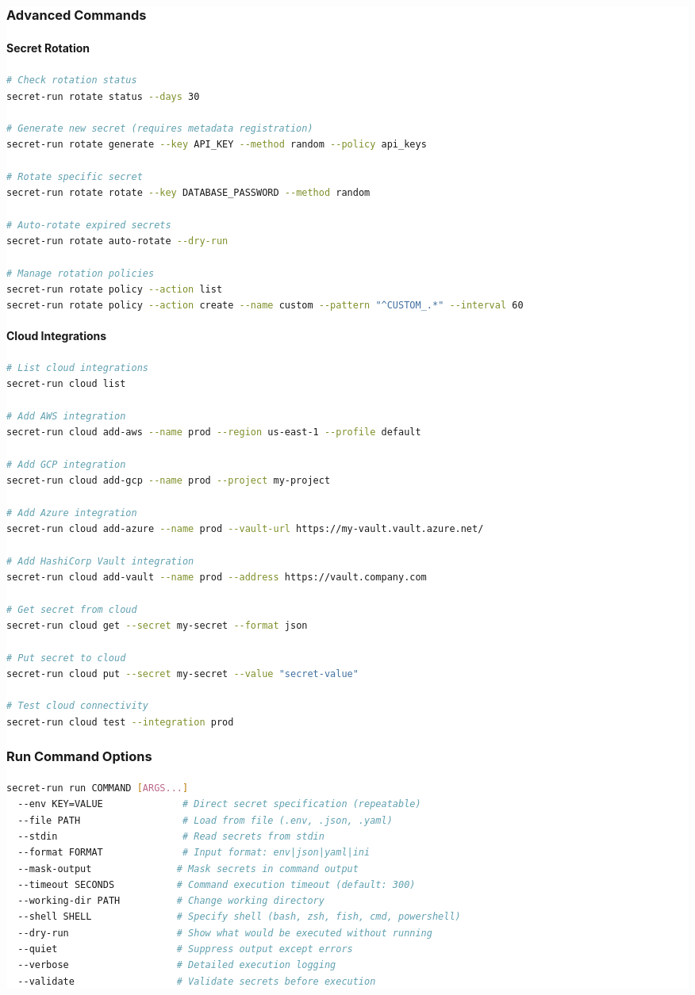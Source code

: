 ### Advanced Commands

#### Secret Rotation
```bash
# Check rotation status
secret-run rotate status --days 30

# Generate new secret (requires metadata registration)
secret-run rotate generate --key API_KEY --method random --policy api_keys

# Rotate specific secret
secret-run rotate rotate --key DATABASE_PASSWORD --method random

# Auto-rotate expired secrets
secret-run rotate auto-rotate --dry-run

# Manage rotation policies
secret-run rotate policy --action list
secret-run rotate policy --action create --name custom --pattern "^CUSTOM_.*" --interval 60
```

#### Cloud Integrations
```bash
# List cloud integrations
secret-run cloud list

# Add AWS integration
secret-run cloud add-aws --name prod --region us-east-1 --profile default

# Add GCP integration
secret-run cloud add-gcp --name prod --project my-project

# Add Azure integration
secret-run cloud add-azure --name prod --vault-url https://my-vault.vault.azure.net/

# Add HashiCorp Vault integration
secret-run cloud add-vault --name prod --address https://vault.company.com

# Get secret from cloud
secret-run cloud get --secret my-secret --format json

# Put secret to cloud
secret-run cloud put --secret my-secret --value "secret-value"

# Test cloud connectivity
secret-run cloud test --integration prod
```

### Run Command Options

```bash
secret-run run COMMAND [ARGS...]
  --env KEY=VALUE              # Direct secret specification (repeatable)
  --file PATH                  # Load from file (.env, .json, .yaml)
  --stdin                      # Read secrets from stdin
  --format FORMAT              # Input format: env|json|yaml|ini
  --mask-output               # Mask secrets in command output
  --timeout SECONDS           # Command execution timeout (default: 300)
  --working-dir PATH          # Change working directory
  --shell SHELL               # Specify shell (bash, zsh, fish, cmd, powershell)
  --dry-run                   # Show what would be executed without running
  --quiet                     # Suppress output except errors
  --verbose                   # Detailed execution logging
  --validate                  # Validate secrets before execution
```
